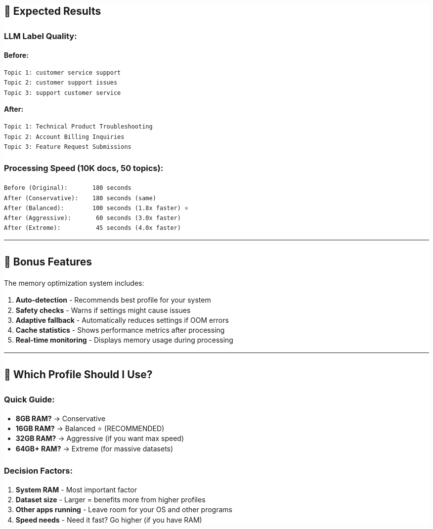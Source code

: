 
## 🎯 Expected Results

### LLM Label Quality:

**Before:**
```
Topic 1: customer service support
Topic 2: customer support issues  
Topic 3: support customer service
```

**After:**
```
Topic 1: Technical Product Troubleshooting
Topic 2: Account Billing Inquiries
Topic 3: Feature Request Submissions
```

### Processing Speed (10K docs, 50 topics):

```
Before (Original):       180 seconds
After (Conservative):    180 seconds (same)
After (Balanced):        100 seconds (1.8x faster) ⭐
After (Aggressive):       60 seconds (3.0x faster)
After (Extreme):          45 seconds (4.0x faster)
```

---

## 🎁 Bonus Features

The memory optimization system includes:

1. **Auto-detection** - Recommends best profile for your system
2. **Safety checks** - Warns if settings might cause issues
3. **Adaptive fallback** - Automatically reduces settings if OOM errors
4. **Cache statistics** - Shows performance metrics after processing
5. **Real-time monitoring** - Displays memory usage during processing

---

## 🤔 Which Profile Should I Use?

### Quick Guide:
- **8GB RAM?** → Conservative
- **16GB RAM?** → Balanced ⭐ (RECOMMENDED)
- **32GB RAM?** → Aggressive (if you want max speed)
- **64GB+ RAM?** → Extreme (for massive datasets)

### Decision Factors:
1. **System RAM** - Most important factor
2. **Dataset size** - Larger = benefits more from higher profiles
3. **Other apps running** - Leave room for your OS and other programs
4. **Speed needs** - Need it fast? Go higher (if you have RAM)
